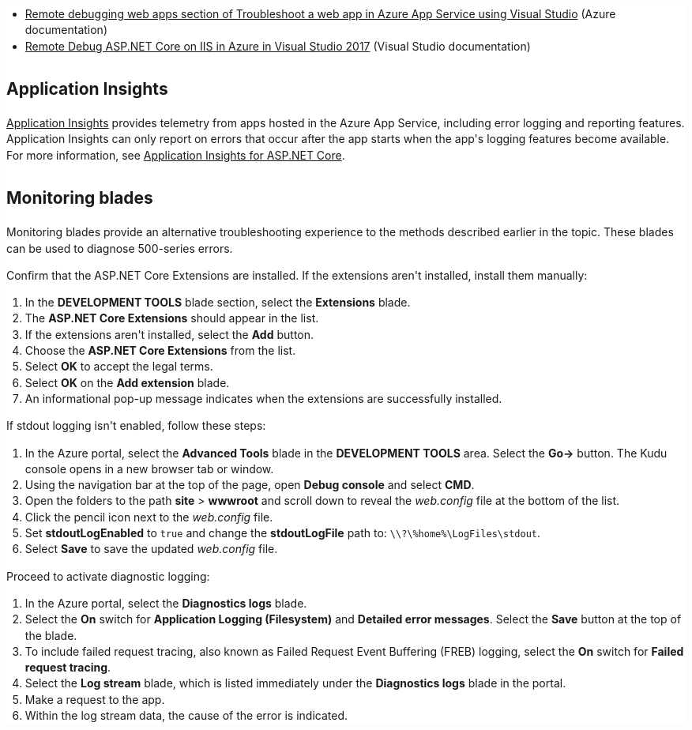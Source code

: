 * [Remote debugging web apps section of Troubleshoot a web app in Azure App Service using Visual Studio](/azure/app-service/web-sites-dotnet-troubleshoot-visual-studio#remotedebug) (Azure documentation)
* [Remote Debug ASP.NET Core on IIS in Azure in Visual Studio 2017](/visualstudio/debugger/remote-debugging-azure) (Visual Studio documentation)

## Application Insights

[Application Insights](https://azure.microsoft.com/services/application-insights/) provides telemetry from apps hosted in the Azure App Service, including error logging and reporting features. Application Insights can only report on errors that occur after the app starts when the app's logging features become available. For more information, see [Application Insights for ASP.NET Core](/azure/application-insights/app-insights-asp-net-core).

## Monitoring blades

Monitoring blades provide an alternative troubleshooting experience to the methods described earlier in the topic. These blades can be used to diagnose 500-series errors.

Confirm that the ASP.NET Core Extensions are installed. If the extensions aren't installed, install them manually:

1. In the **DEVELOPMENT TOOLS** blade section, select the **Extensions** blade.
1. The **ASP.NET Core Extensions** should appear in the list.
1. If the extensions aren't installed, select the **Add** button.
1. Choose the **ASP.NET Core Extensions** from the list.
1. Select **OK** to accept the legal terms.
1. Select **OK** on the **Add extension** blade.
1. An informational pop-up message indicates when the extensions are successfully installed.

If stdout logging isn't enabled, follow these steps:

1. In the Azure portal, select the **Advanced Tools** blade in the **DEVELOPMENT TOOLS** area. Select the **Go&rarr;** button. The Kudu console opens in a new browser tab or window.
1. Using the navigation bar at the top of the page, open **Debug console** and select **CMD**.
1. Open the folders to the path **site** > **wwwroot** and scroll down to reveal the *web.config* file at the bottom of the list.
1. Click the pencil icon next to the *web.config* file.
1. Set **stdoutLogEnabled** to `true` and change the **stdoutLogFile** path to: `\\?\%home%\LogFiles\stdout`.
1. Select **Save** to save the updated *web.config* file.

Proceed to activate diagnostic logging:

1. In the Azure portal, select the **Diagnostics logs** blade.
1. Select the **On** switch for **Application Logging (Filesystem)** and **Detailed error messages**. Select the **Save** button at the top of the blade.
1. To include failed request tracing, also known as Failed Request Event Buffering (FREB) logging, select the **On** switch for **Failed request tracing**. 
1. Select the **Log stream** blade, which is listed immediately under the **Diagnostics logs** blade in the portal.
1. Make a request to the app.
1. Within the log stream data, the cause of the error is indicated.
